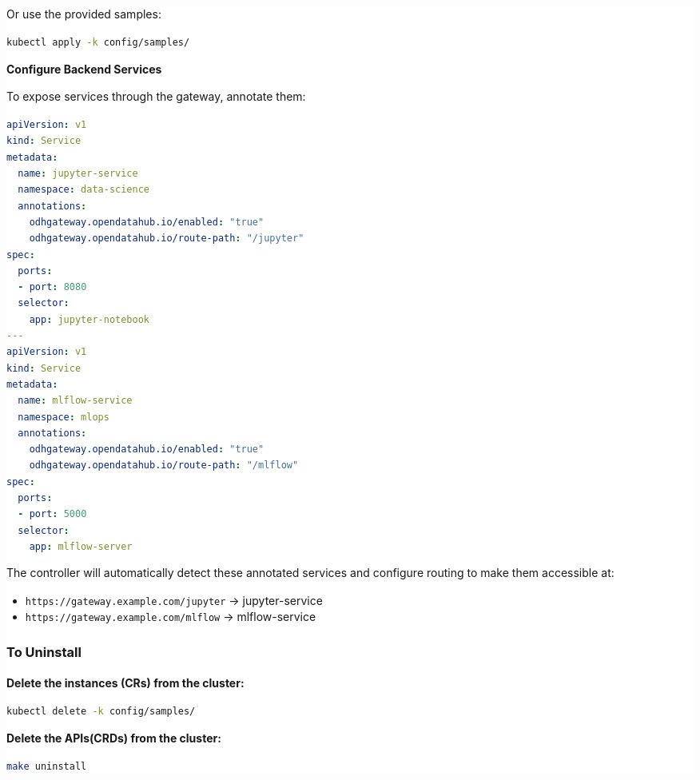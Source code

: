 Or use the provided samples:

```sh
kubectl apply -k config/samples/
```

**Configure Backend Services**

To expose services through the gateway, annotate them:

```yaml
apiVersion: v1
kind: Service
metadata:
  name: jupyter-service
  namespace: data-science
  annotations:
    odhgateway.opendatahub.io/enabled: "true"
    odhgateway.opendatahub.io/route-path: "/jupyter"
spec:
  ports:
  - port: 8080
  selector:
    app: jupyter-notebook
---
apiVersion: v1
kind: Service
metadata:
  name: mlflow-service
  namespace: mlops
  annotations:
    odhgateway.opendatahub.io/enabled: "true"
    odhgateway.opendatahub.io/route-path: "/mlflow"
spec:
  ports:
  - port: 5000
  selector:
    app: mlflow-server
```

The controller will automatically detect these annotated services and configure routing to make them accessible at:
- `https://gateway.example.com/jupyter` → jupyter-service
- `https://gateway.example.com/mlflow` → mlflow-service

### To Uninstall
**Delete the instances (CRs) from the cluster:**

```sh
kubectl delete -k config/samples/
```

**Delete the APIs(CRDs) from the cluster:**

```sh
make uninstall
```
